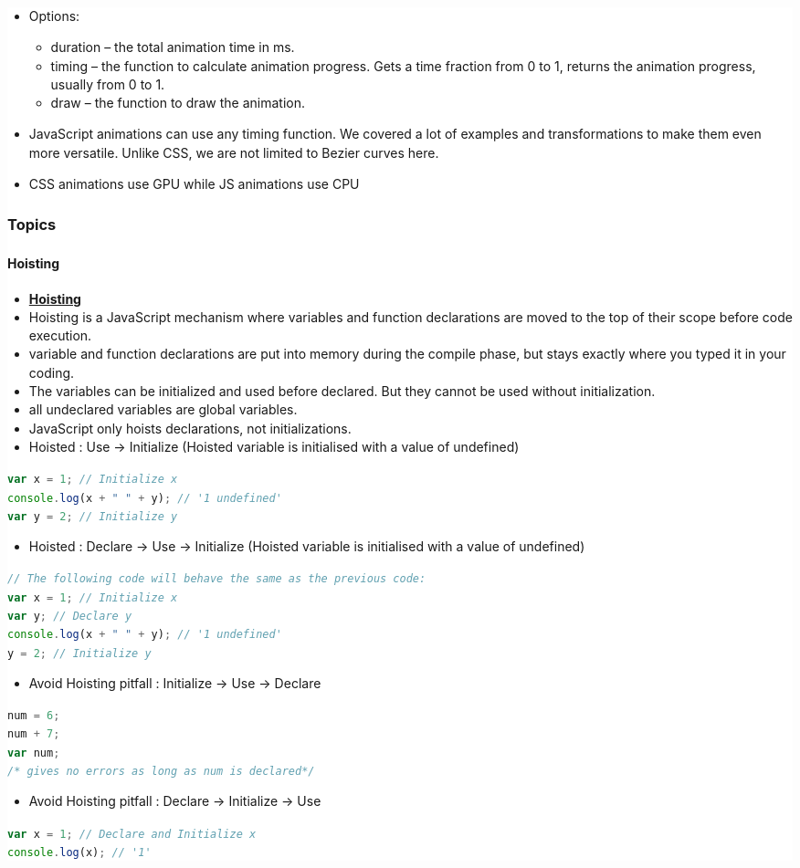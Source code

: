 - Options:
	- duration – the total animation time in ms.
	- timing – the function to calculate animation progress. Gets a time fraction from 0 to 1, returns the animation progress, usually from 0 to 1.
	- draw – the function to draw the animation.

- JavaScript animations can use any timing function. We covered a lot of examples and transformations to make them even more versatile. Unlike CSS, we are not limited to Bezier curves here.
- CSS animations use GPU while JS animations use CPU


### Topics

#### Hoisting

- **[Hoisting](https://scotch.io/tutorials/understanding-hoisting-in-javascript)**
- Hoisting is a JavaScript mechanism where variables and function declarations are moved to the top of their scope before code execution.
- variable and function declarations are put into memory during the compile phase, but stays exactly where you typed it in your coding.
- The variables can be initialized and used before declared. But they cannot be used without initialization.
- all undeclared variables are global variables.
- JavaScript only hoists declarations, not initializations.
- Hoisted : Use -> Initialize (Hoisted variable is initialised with a value of undefined)

```js
var x = 1; // Initialize x
console.log(x + " " + y); // '1 undefined'
var y = 2; // Initialize y
```

- Hoisted : Declare -> Use -> Initialize (Hoisted variable is initialised with a value of undefined)

```js
// The following code will behave the same as the previous code:
var x = 1; // Initialize x
var y; // Declare y
console.log(x + " " + y); // '1 undefined'
y = 2; // Initialize y
```

- Avoid Hoisting pitfall : Initialize -> Use -> Declare

```js
num = 6;
num + 7;
var num;
/* gives no errors as long as num is declared*/
```

- Avoid Hoisting pitfall : Declare -> Initialize -> Use

```js
var x = 1; // Declare and Initialize x
console.log(x); // '1'
```
